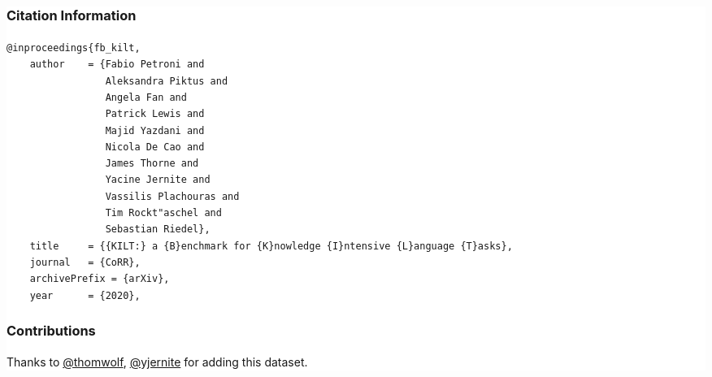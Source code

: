 ### Citation Information

```
@inproceedings{fb_kilt,
    author    = {Fabio Petroni and
                 Aleksandra Piktus and
                 Angela Fan and
                 Patrick Lewis and
                 Majid Yazdani and
                 Nicola De Cao and
                 James Thorne and
                 Yacine Jernite and
                 Vassilis Plachouras and
                 Tim Rockt"aschel and
                 Sebastian Riedel},
    title     = {{KILT:} a {B}enchmark for {K}nowledge {I}ntensive {L}anguage {T}asks},
    journal   = {CoRR},
    archivePrefix = {arXiv},
    year      = {2020},

```


### Contributions

Thanks to [@thomwolf](https://github.com/thomwolf), [@yjernite](https://github.com/yjernite) for adding this dataset.

